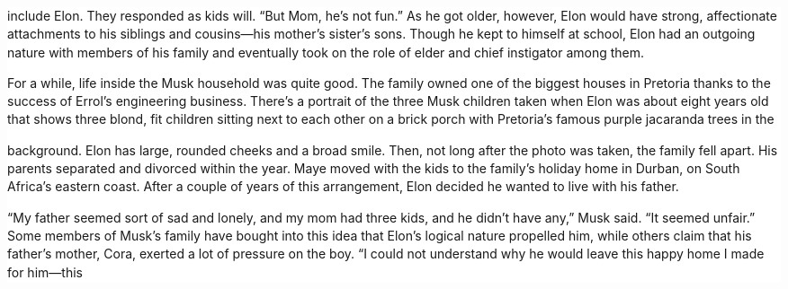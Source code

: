 
include	Elon.	They	responded
as	kids	will.	“But	Mom,	he’s
not	 fun.”	 As	 he	 got	 older,
however,	 Elon	 would	 have
strong,	 affectionate
attachments	 to	 his	 siblings
and	 cousins—his	 mother’s
sister’s	sons.	Though	he	kept
to	himself	at	school,	Elon	had
an	 outgoing	 nature	 with
members	 of	 his	 family	 and
eventually	took	on	the	role	of
elder	 and	 chief	 instigator
among	them.


For	a	while,	life	inside	the
Musk	 household	 was	 quite
good.	The	family	owned	one
of	 the	 biggest	 houses	 in
Pretoria	thanks	to	the	success
of	 Errol’s	 engineering
business.	There’s	a	portrait	of
the	three	Musk	children	taken
when	 Elon	 was	 about	 eight
years	 old	 that	 shows	 three
blond,	fit	children	sitting	next
to	each	other	on	a	brick	porch
with	Pretoria’s	famous	purple
jacaranda	 trees	 in	 the


background.	 Elon	 has	 large,
rounded	 cheeks	 and	 a	 broad
smile.
Then,	 not	 long	 after	 the
photo	 was	 taken,	 the	 family
fell	 apart.	 His	 parents
separated	and	divorced	within
the	 year.	 Maye	 moved	 with
the	 kids	 to	 the	 family’s
holiday	 home	 in	 Durban,	 on
South	 Africa’s	 eastern	 coast.
After	a	couple	of	years	of	this
arrangement,	Elon	decided	he
wanted	to	live	with	his	father.


“My	father	seemed	sort	of	sad
and	lonely,	and	my	mom	had
three	kids,	and	he	didn’t	have
any,”	 Musk	 said.	 “It	 seemed
unfair.”	 Some	 members	 of
Musk’s	 family	 have	 bought
into	 this	 idea	 that	 Elon’s
logical	 nature	 propelled	 him,
while	 others	 claim	 that	 his
father’s	mother,	Cora,	exerted
a	lot	of	pressure	on	the	boy.
“I	 could	 not	 understand	 why
he	 would	 leave	 this	 happy
home	 I	 made	 for	 him—this
